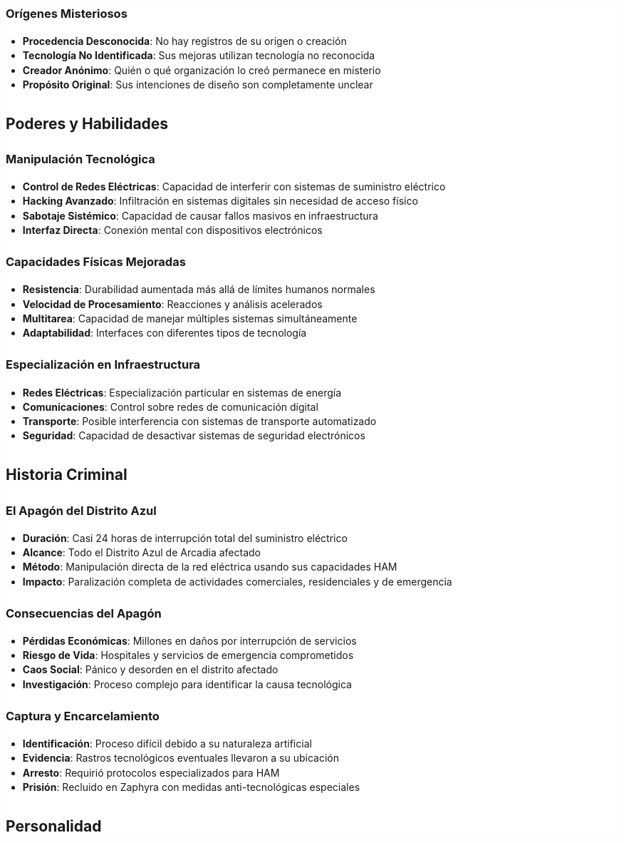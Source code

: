 ### Orígenes Misteriosos
- **Procedencia Desconocida**: No hay registros de su origen o creación
- **Tecnología No Identificada**: Sus mejoras utilizan tecnología no reconocida
- **Creador Anónimo**: Quién o qué organización lo creó permanece en misterio
- **Propósito Original**: Sus intenciones de diseño son completamente unclear

## Poderes y Habilidades

### Manipulación Tecnológica
- **Control de Redes Eléctricas**: Capacidad de interferir con sistemas de suministro eléctrico
- **Hacking Avanzado**: Infiltración en sistemas digitales sin necesidad de acceso físico
- **Sabotaje Sistémico**: Capacidad de causar fallos masivos en infraestructura
- **Interfaz Directa**: Conexión mental con dispositivos electrónicos

### Capacidades Físicas Mejoradas
- **Resistencia**: Durabilidad aumentada más allá de límites humanos normales
- **Velocidad de Procesamiento**: Reacciones y análisis acelerados
- **Multitarea**: Capacidad de manejar múltiples sistemas simultáneamente
- **Adaptabilidad**: Interfaces con diferentes tipos de tecnología

### Especialización en Infraestructura
- **Redes Eléctricas**: Especialización particular en sistemas de energía
- **Comunicaciones**: Control sobre redes de comunicación digital
- **Transporte**: Posible interferencia con sistemas de transporte automatizado
- **Seguridad**: Capacidad de desactivar sistemas de seguridad electrónicos

## Historia Criminal

### El Apagón del Distrito Azul
- **Duración**: Casi 24 horas de interrupción total del suministro eléctrico
- **Alcance**: Todo el Distrito Azul de Arcadia afectado
- **Método**: Manipulación directa de la red eléctrica usando sus capacidades HAM
- **Impacto**: Paralización completa de actividades comerciales, residenciales y de emergencia

### Consecuencias del Apagón
- **Pérdidas Económicas**: Millones en daños por interrupción de servicios
- **Riesgo de Vida**: Hospitales y servicios de emergencia comprometidos
- **Caos Social**: Pánico y desorden en el distrito afectado
- **Investigación**: Proceso complejo para identificar la causa tecnológica

### Captura y Encarcelamiento
- **Identificación**: Proceso difícil debido a su naturaleza artificial
- **Evidencia**: Rastros tecnológicos eventuales llevaron a su ubicación
- **Arresto**: Requirió protocolos especializados para HAM
- **Prisión**: Recluido en Zaphyra con medidas anti-tecnológicas especiales

## Personalidad
